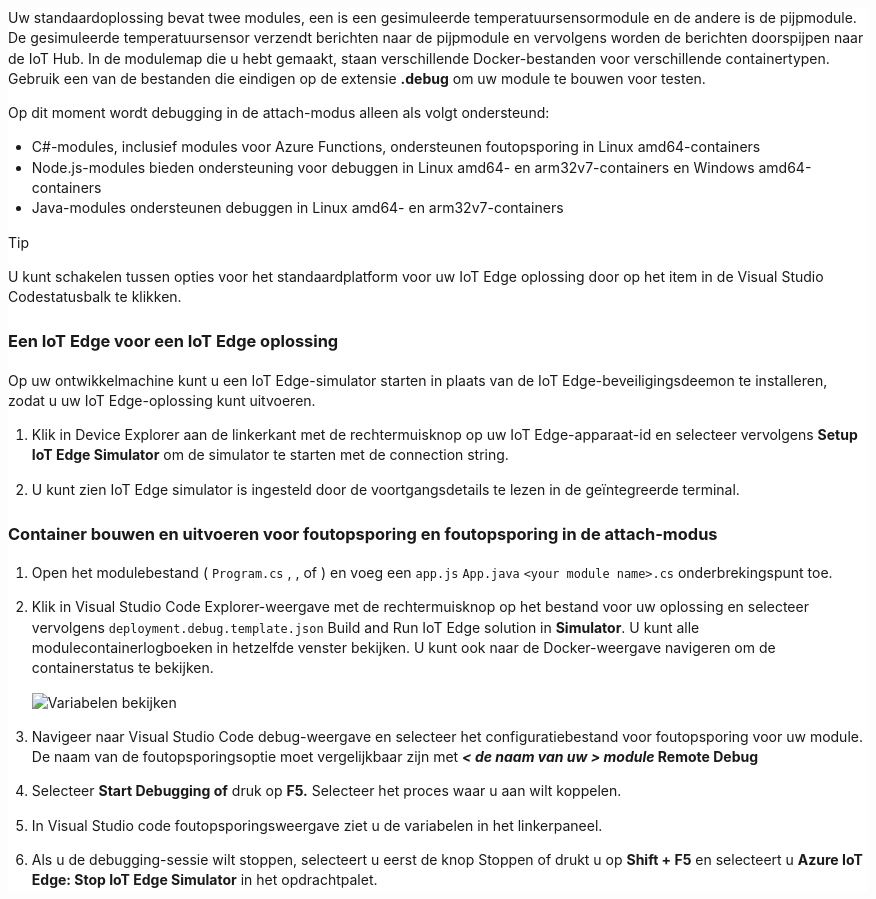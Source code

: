 Uw standaardoplossing bevat twee modules, een is een gesimuleerde temperatuursensormodule en de andere is de pijpmodule. De gesimuleerde temperatuursensor verzendt berichten naar de pijpmodule en vervolgens worden de berichten doorspijpen naar de IoT Hub. In de modulemap die u hebt gemaakt, staan verschillende Docker-bestanden voor verschillende containertypen. Gebruik een van de bestanden die eindigen op de extensie **.debug** om uw module te bouwen voor testen.

Op dit moment wordt debugging in de attach-modus alleen als volgt ondersteund:

- C#-modules, inclusief modules voor Azure Functions, ondersteunen foutopsporing in Linux amd64-containers
- Node.js-modules bieden ondersteuning voor debuggen in Linux amd64- en arm32v7-containers en Windows amd64-containers
- Java-modules ondersteunen debuggen in Linux amd64- en arm32v7-containers

> [!TIP]
> U kunt schakelen tussen opties voor het standaardplatform voor uw IoT Edge oplossing door op het item in de Visual Studio Codestatusbalk te klikken.

### <a name="set-up-iot-edge-simulator-for-iot-edge-solution"></a>Een IoT Edge voor een IoT Edge oplossing

Op uw ontwikkelmachine kunt u een IoT Edge-simulator starten in plaats van de IoT Edge-beveiligingsdeemon te installeren, zodat u uw IoT Edge-oplossing kunt uitvoeren.

1. Klik in Device Explorer aan de linkerkant met de rechtermuisknop op uw IoT Edge-apparaat-id en selecteer vervolgens **Setup IoT Edge Simulator** om de simulator te starten met de connection string.

1. U kunt zien IoT Edge simulator is ingesteld door de voortgangsdetails te lezen in de geïntegreerde terminal.

### <a name="build-and-run-container-for-debugging-and-debug-in-attach-mode"></a>Container bouwen en uitvoeren voor foutopsporing en foutopsporing in de attach-modus

1. Open het modulebestand ( `Program.cs` , , of ) en voeg een `app.js` `App.java` `<your module name>.cs` onderbrekingspunt toe.

1. Klik in Visual Studio Code Explorer-weergave met de rechtermuisknop op het bestand voor uw oplossing en selecteer vervolgens `deployment.debug.template.json` Build and Run IoT Edge solution in **Simulator**. U kunt alle modulecontainerlogboeken in hetzelfde venster bekijken. U kunt ook naar de Docker-weergave navigeren om de containerstatus te bekijken.

   ![Variabelen bekijken](media/how-to-vs-code-develop-module/view-log.png)

1. Navigeer naar Visual Studio Code debug-weergave en selecteer het configuratiebestand voor foutopsporing voor uw module. De naam van de foutopsporingsoptie moet vergelijkbaar zijn met ***&lt; de naam van uw &gt; module* Remote Debug**

1. Selecteer **Start Debugging of** druk op **F5.** Selecteer het proces waar u aan wilt koppelen.

1. In Visual Studio code foutopsporingsweergave ziet u de variabelen in het linkerpaneel.

1. Als u de debugging-sessie wilt stoppen, selecteert u eerst de knop Stoppen of drukt u op **Shift + F5** en selecteert u **Azure IoT Edge: Stop IoT Edge Simulator** in het opdrachtpalet.
